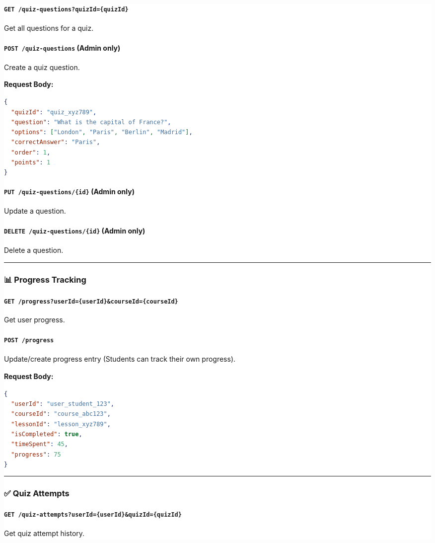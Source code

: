 #### `GET /quiz-questions?quizId={quizId}`
Get all questions for a quiz.

#### `POST /quiz-questions` (Admin only)
Create a quiz question.

**Request Body:**
```json
{
  "quizId": "quiz_xyz789",
  "question": "What is the capital of France?",
  "options": ["London", "Paris", "Berlin", "Madrid"],
  "correctAnswer": "Paris",
  "order": 1,
  "points": 1
}
```

#### `PUT /quiz-questions/{id}` (Admin only)
Update a question.

#### `DELETE /quiz-questions/{id}` (Admin only)
Delete a question.

---

### 📊 Progress Tracking

#### `GET /progress?userId={userId}&courseId={courseId}`
Get user progress.

#### `POST /progress`
Update/create progress entry (Students can track their own progress).

**Request Body:**
```json
{
  "userId": "user_student_123",
  "courseId": "course_abc123",
  "lessonId": "lesson_xyz789",
  "isCompleted": true,
  "timeSpent": 45,
  "progress": 75
}
```

---

### ✅ Quiz Attempts

#### `GET /quiz-attempts?userId={userId}&quizId={quizId}`
Get quiz attempt history.
